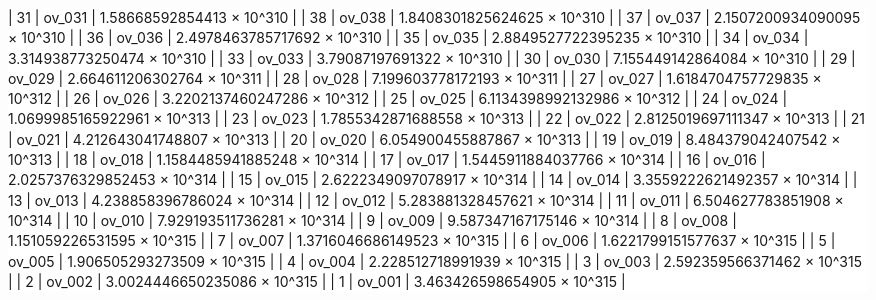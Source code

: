 | 31 | ov_031 | 1.58668592854413 × 10^310 |
| 38 | ov_038 | 1.8408301825624625 × 10^310 |
| 37 | ov_037 | 2.1507200934090095 × 10^310 |
| 36 | ov_036 | 2.4978463785717692 × 10^310 |
| 35 | ov_035 | 2.8849527722395235 × 10^310 |
| 34 | ov_034 | 3.314938773250474 × 10^310 |
| 33 | ov_033 | 3.79087197691322 × 10^310 |
| 30 | ov_030 | 7.155449142864084 × 10^310 |
| 29 | ov_029 | 2.664611206302764 × 10^311 |
| 28 | ov_028 | 7.199603778172193 × 10^311 |
| 27 | ov_027 | 1.6184704757729835 × 10^312 |
| 26 | ov_026 | 3.2202137460247286 × 10^312 |
| 25 | ov_025 | 6.1134398992132986 × 10^312 |
| 24 | ov_024 | 1.0699985165922961 × 10^313 |
| 23 | ov_023 | 1.7855342871688558 × 10^313 |
| 22 | ov_022 | 2.8125019697111347 × 10^313 |
| 21 | ov_021 | 4.212643041748807 × 10^313 |
| 20 | ov_020 | 6.054900455887867 × 10^313 |
| 19 | ov_019 | 8.484379042407542 × 10^313 |
| 18 | ov_018 | 1.1584485941885248 × 10^314 |
| 17 | ov_017 | 1.5445911884037766 × 10^314 |
| 16 | ov_016 | 2.0257376329852453 × 10^314 |
| 15 | ov_015 | 2.6222349097078917 × 10^314 |
| 14 | ov_014 | 3.3559222621492357 × 10^314 |
| 13 | ov_013 | 4.238858396786024 × 10^314 |
| 12 | ov_012 | 5.283881328457621 × 10^314 |
| 11 | ov_011 | 6.504627783851908 × 10^314 |
| 10 | ov_010 | 7.929193511736281 × 10^314 |
| 9 | ov_009 | 9.587347167175146 × 10^314 |
| 8 | ov_008 | 1.151059226531595 × 10^315 |
| 7 | ov_007 | 1.3716046686149523 × 10^315 |
| 6 | ov_006 | 1.6221799151577637 × 10^315 |
| 5 | ov_005 | 1.906505293273509 × 10^315 |
| 4 | ov_004 | 2.228512718991939 × 10^315 |
| 3 | ov_003 | 2.592359566371462 × 10^315 |
| 2 | ov_002 | 3.0024446650235086 × 10^315 |
| 1 | ov_001 | 3.463426598654905 × 10^315 |

